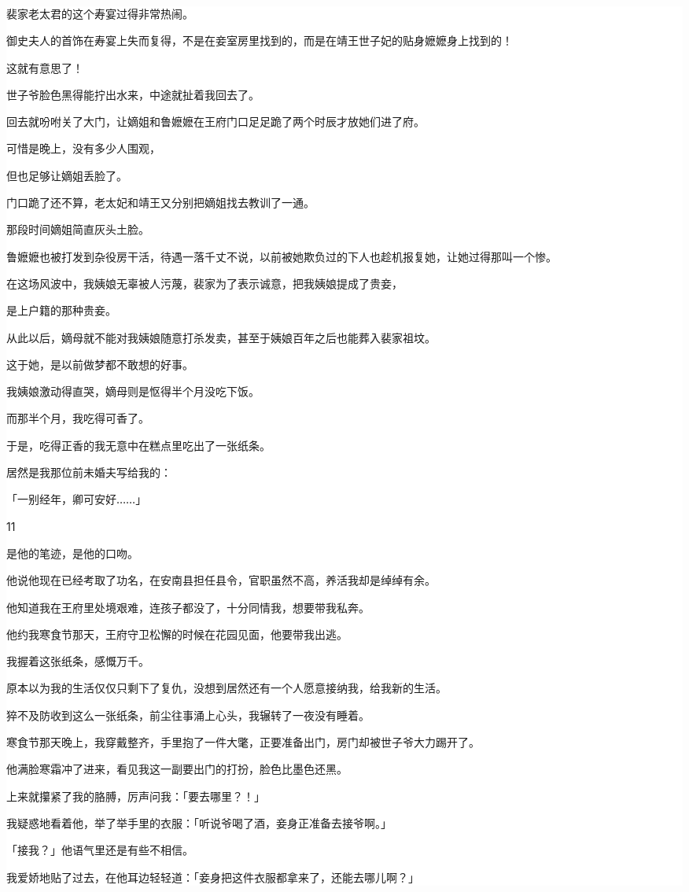 裴家老太君的这个寿宴过得非常热闹。

御史夫人的首饰在寿宴上失而复得，不是在妾室房里找到的，而是在靖王世子妃的贴身嬷嬷身上找到的！

这就有意思了！

世子爷脸色黑得能拧出水来，中途就扯着我回去了。

回去就吩咐关了大门，让嫡姐和鲁嬷嬷在王府门口足足跪了两个时辰才放她们进了府。

可惜是晚上，没有多少人围观，

但也足够让嫡姐丢脸了。

门口跪了还不算，老太妃和靖王又分别把嫡姐找去教训了一通。

那段时间嫡姐简直灰头土脸。

鲁嬷嬷也被打发到杂役房干活，待遇一落千丈不说，以前被她欺负过的下人也趁机报复她，让她过得那叫一个惨。

在这场风波中，我姨娘无辜被人污蔑，裴家为了表示诚意，把我姨娘提成了贵妾，

是上户籍的那种贵妾。

从此以后，嫡母就不能对我姨娘随意打杀发卖，甚至于姨娘百年之后也能葬入裴家祖坟。

这于她，是以前做梦都不敢想的好事。

我姨娘激动得直哭，嫡母则是怄得半个月没吃下饭。

而那半个月，我吃得可香了。

于是，吃得正香的我无意中在糕点里吃出了一张纸条。

居然是我那位前未婚夫写给我的：

「一别经年，卿可安好……」

11

是他的笔迹，是他的口吻。

他说他现在已经考取了功名，在安南县担任县令，官职虽然不高，养活我却是绰绰有余。

他知道我在王府里处境艰难，连孩子都没了，十分同情我，想要带我私奔。

他约我寒食节那天，王府守卫松懈的时候在花园见面，他要带我出逃。

我握着这张纸条，感慨万千。

原本以为我的生活仅仅只剩下了复仇，没想到居然还有一个人愿意接纳我，给我新的生活。

猝不及防收到这么一张纸条，前尘往事涌上心头，我辗转了一夜没有睡着。

寒食节那天晚上，我穿戴整齐，手里抱了一件大氅，正要准备出门，房门却被世子爷大力踢开了。

他满脸寒霜冲了进来，看见我这一副要出门的打扮，脸色比墨色还黑。

上来就攥紧了我的胳膊，厉声问我：「要去哪里？！」

我疑惑地看着他，举了举手里的衣服：「听说爷喝了酒，妾身正准备去接爷啊。」

「接我？」他语气里还是有些不相信。

我爱娇地贴了过去，在他耳边轻轻道：「妾身把这件衣服都拿来了，还能去哪儿啊？」
